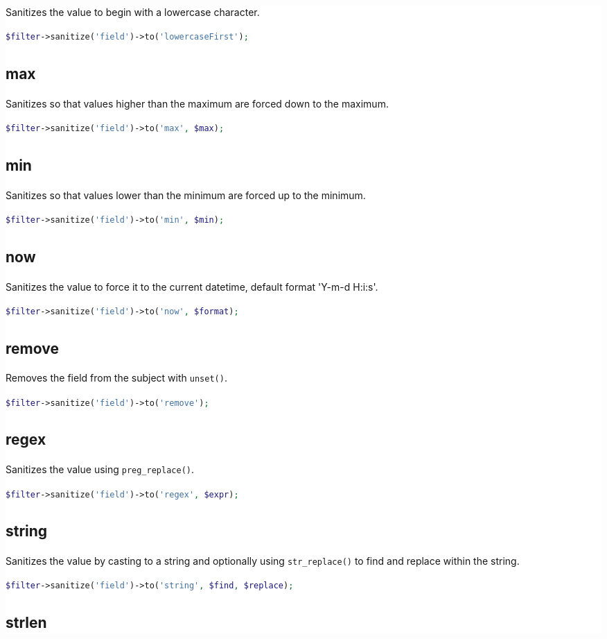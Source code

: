 Sanitizes the value to begin with a lowercase character.

```php
$filter->sanitize('field')->to('lowercaseFirst');
```

## max

Sanitizes so that values higher than the maximum are forced down to the maximum.

```php
$filter->sanitize('field')->to('max', $max);
```

## min

Sanitizes so that values lower than the minimum are forced up to the minimum.

```php
$filter->sanitize('field')->to('min', $min);
```

## now

Sanitizes the value to force it to the current datetime, default format 'Y-m-d H:i:s'.

```php
$filter->sanitize('field')->to('now', $format);
```

## remove

Removes the field from the subject with `unset()`.

```php
$filter->sanitize('field')->to('remove');
```

## regex

Sanitizes the value using `preg_replace()`.

```php
$filter->sanitize('field')->to('regex', $expr);
```

## string

Sanitizes the value by casting to a string and optionally using `str_replace()` to find and replace within the string.

```php
$filter->sanitize('field')->to('string', $find, $replace);
```

## strlen
